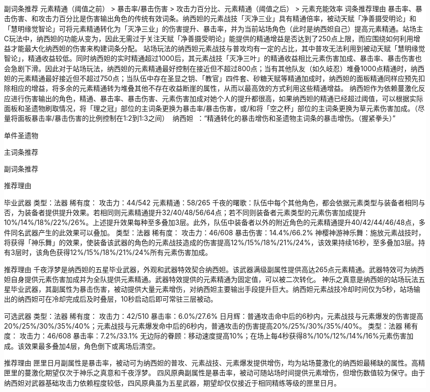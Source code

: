 副词条推荐
元素精通（阈值之前） > 暴击率/暴击伤害 > 攻击力百分比、元素精通（阈值之后） > 元素充能效率
词条推荐理由
暴击率、暴击伤害、和攻击力百分比是伤害输出角色的传统有效词条。纳西妲的元素战技「灭净三业」具有精通倍率，被动天赋「净善摄受明论」和「慧明缘觉智论」可将元素精通转化为「灭净三业」的伤害提升、暴击率，并为当前站场角色（此时是纳西妲自己）提高元素精通。站场主C玩法中，纳西妲的功能从变为，因此无需过于关注天赋「净善摄受明论」能提供的精通增益是否达到了250点上限，而应围绕如何利用增益才能最大化纳西妲的伤害来构建词条分配。
站场玩法的纳西妲元素战技与普攻均有一定的占比，其中普攻无法利用到被动天赋「慧明缘觉智论」，精通收益较低。同时纳西妲的实时精通超过1000后，其元素战技「灭净三叶」的精通收益相比元素伤害加成、暴击率、暴击伤害也会急剧下滑。因此对于站场玩法，纳西妲的元素精通最好控制在接近但不超过800点；当有其他队友（如久岐忍）堆叠1000点精通时，纳西妲的元素精通最好接近但不超过750点；当队伍中存在圣显之钥、「教官」四件套、砂糖天赋等精通加成时，纳西妲的面板精通同样应预先扣除相应的增益，将多余的元素精通转为堆叠其他不存在收益断崖的属性，从而以最高效的方式利用这些精通增益。
纳西妲作为依赖蔓激化反应进行伤害输出的角色，精通、暴击率、暴击伤害、元素伤害加成对她个人的提升都很高，如果纳西妲的精通已经超过阈值，可以根据实际面板和圣遗物刷取情况，将「理之冠」部位的主词条更换为暴击率/暴击伤害，或/和将「空之杯」部位的主词条更换为草元素伤害加成。（尽量将面板暴击率/暴击伤害的比例控制在1:2到1:3之间）  纳西妲  ：“精通转化的暴击增伤和圣遗物主词条的暴击增伤。（握紧拳头）”

单件圣遗物

主词条推荐

副词条推荐

推荐理由

毕业武器
类型：法器
稀有度：
攻击力：44/542
元素精通：58/265
千夜的曙歌：队伍中每个其他角色，都会依据元素类型与装备者相同与否，为装备者提供提升效果。若相同则元素精通提升32/40/48/56/64点；若不同则装备者元素类型的元素伤害加成提升10%/14%/18%/22%/26%。上述提升效果每种至多叠加3层。此外，队伍中装备者以外的附近角色的元素精通提升40/42/44/46/48点，多件同名武器产生的此效果可以叠加。
类型：法器
稀有度：
攻击力：46/608
暴击伤害：14.4%/66.2%
神樱神游神乐舞：施放元素战技时，将获得「神乐舞」的效果，使装备该武器的角色的元素战技造成的伤害提高12%/15%/18%/21%/24%，该效果持续16秒，至多叠加3层。持有3层时，该角色获得12%/15%/18%/21%/24%所有元素伤害加成。

推荐理由
千夜浮梦是纳西妲的五星毕业武器，外观和武器特效契合纳西妲。该武器满级副属性提供高达265点元素精通。武器特效可为纳西妲自身提供元素伤害加成并为全队提供元素精通。武器特效提供的元素精通为固定值，可以被二次转化。
神乐之真意是纳西妲的站场玩法五星毕业武器，其副属性为暴击伤害，被动提供大量元素增伤，对纳西妲主要输出手段提升巨大。纳西妲元素战技冷却时间仅为5秒，站场输出的纳西妲可在冷却完成后及时叠层，10秒启动后即可常驻三层被动。

可选武器
类型：法器
稀有度：
攻击力：42/510
暴击率：6.0%/27.6%
日月辉：普通攻击命中后的6秒内，元素战技与元素爆发的伤害提高20%/25%/30%/35%/40%；元素战技与元素爆发命中后的6秒内，普通攻击的伤害提高20%/25%/30%/35%/40%。
类型：法器
稀有度：
攻击力：46/608
暴击率：7.2%/33.1%
无边际的眷顾：移动速度提高10%；在场上每4秒获得8%/10%/12%/14%/16%元素伤害加成。该效果最多叠加4层，角色倒下或离场后清空。

推荐理由
匣里日月副属性是暴击率，被动可为纳西妲的普攻、元素战技、元素爆发提供增伤，均为站场蔓激化的纳西妲最稀缺的属性。高精匣里的蔓激化期望仅次于神乐之真意和千夜浮梦。
四风原典副属性是暴击率，被动可随站场时间提供元素增伤，但增伤数值较为保守。由于纳西妲对武器基础攻击力依赖程度较低，四风原典虽为五星武器，期望却仅仅接近于相同精练等级的匣里日月。
